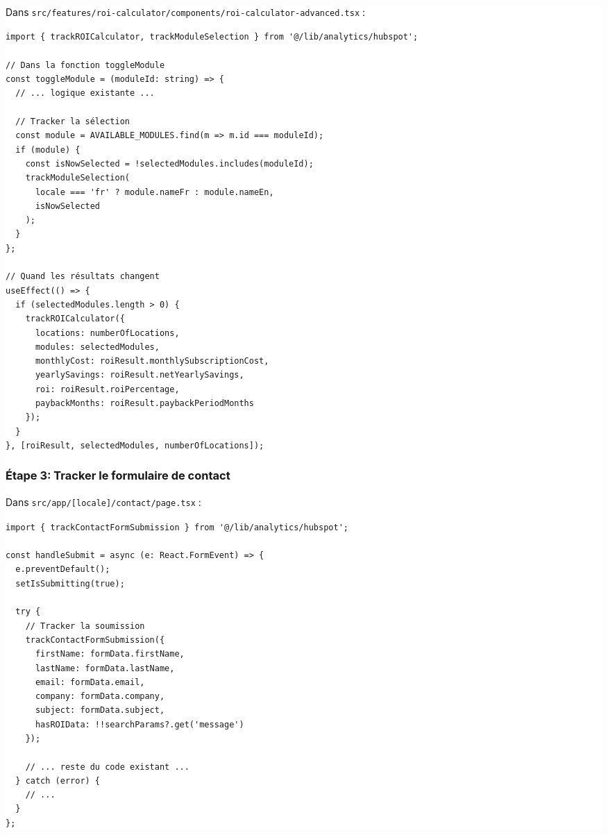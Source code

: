 Dans `src/features/roi-calculator/components/roi-calculator-advanced.tsx` :

```tsx
import { trackROICalculator, trackModuleSelection } from '@/lib/analytics/hubspot';

// Dans la fonction toggleModule
const toggleModule = (moduleId: string) => {
  // ... logique existante ...
  
  // Tracker la sélection
  const module = AVAILABLE_MODULES.find(m => m.id === moduleId);
  if (module) {
    const isNowSelected = !selectedModules.includes(moduleId);
    trackModuleSelection(
      locale === 'fr' ? module.nameFr : module.nameEn,
      isNowSelected
    );
  }
};

// Quand les résultats changent
useEffect(() => {
  if (selectedModules.length > 0) {
    trackROICalculator({
      locations: numberOfLocations,
      modules: selectedModules,
      monthlyCost: roiResult.monthlySubscriptionCost,
      yearlySavings: roiResult.netYearlySavings,
      roi: roiResult.roiPercentage,
      paybackMonths: roiResult.paybackPeriodMonths
    });
  }
}, [roiResult, selectedModules, numberOfLocations]);
```

### Étape 3: Tracker le formulaire de contact

Dans `src/app/[locale]/contact/page.tsx` :

```tsx
import { trackContactFormSubmission } from '@/lib/analytics/hubspot';

const handleSubmit = async (e: React.FormEvent) => {
  e.preventDefault();
  setIsSubmitting(true);
  
  try {
    // Tracker la soumission
    trackContactFormSubmission({
      firstName: formData.firstName,
      lastName: formData.lastName,
      email: formData.email,
      company: formData.company,
      subject: formData.subject,
      hasROIData: !!searchParams?.get('message')
    });
    
    // ... reste du code existant ...
  } catch (error) {
    // ...
  }
};
```
